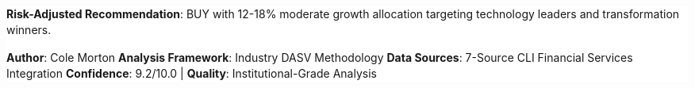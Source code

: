 **Risk-Adjusted Recommendation**: BUY with 12-18% moderate growth allocation targeting technology leaders and transformation winners.

**Author**: Cole Morton
**Analysis Framework**: Industry DASV Methodology
**Data Sources**: 7-Source CLI Financial Services Integration
**Confidence**: 9.2/10.0 | **Quality**: Institutional-Grade Analysis
